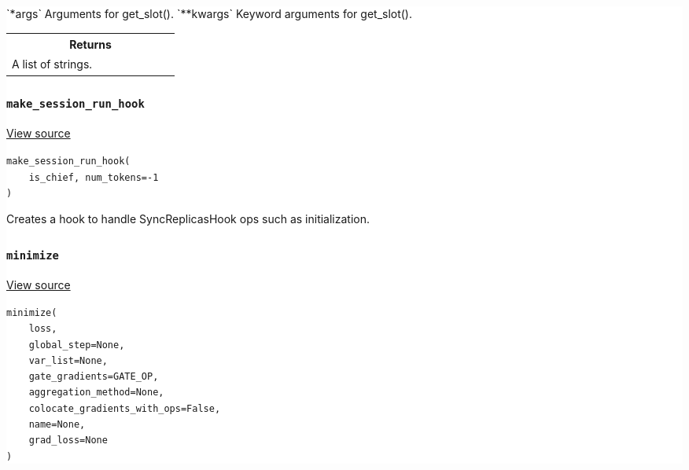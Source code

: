<tr>
<td>
`*args`
</td>
<td>
Arguments for get_slot().
</td>
</tr><tr>
<td>
`**kwargs`
</td>
<td>
Keyword arguments for get_slot().
</td>
</tr>
</table>




 <table class="responsive fixed orange">
<colgroup><col width="214px"><col></colgroup>
<tr><th colspan="2">Returns</th></tr>
<tr class="alt">
<td colspan="2">
A list of strings.
</td>
</tr>

</table>



<h3 id="make_session_run_hook"><code>make_session_run_hook</code></h3>

<a target="_blank" class="external" href="/code/stable/tensorflow/python/training/sync_replicas_optimizer.py">View source</a>

<pre class="devsite-click-to-copy prettyprint lang-py tfo-signature-link">
<code>make_session_run_hook(
    is_chief, num_tokens=-1
)
</code></pre>

Creates a hook to handle SyncReplicasHook ops such as initialization.


<h3 id="minimize"><code>minimize</code></h3>

<a target="_blank" class="external" href="/code/stable/tensorflow/python/training/optimizer.py">View source</a>

<pre class="devsite-click-to-copy prettyprint lang-py tfo-signature-link">
<code>minimize(
    loss,
    global_step=None,
    var_list=None,
    gate_gradients=GATE_OP,
    aggregation_method=None,
    colocate_gradients_with_ops=False,
    name=None,
    grad_loss=None
)
</code></pre>
